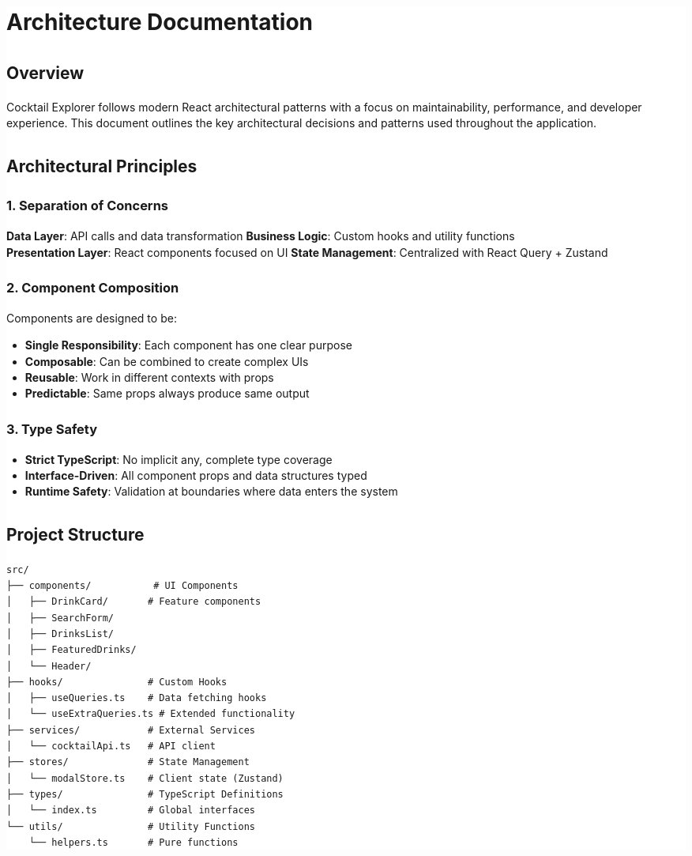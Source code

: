 # Architecture Documentation

## Overview

Cocktail Explorer follows modern React architectural patterns with a focus on maintainability, performance, and developer experience. This document outlines the key architectural decisions and patterns used throughout the application.

## Architectural Principles

### 1. Separation of Concerns

**Data Layer**: API calls and data transformation
**Business Logic**: Custom hooks and utility functions  
**Presentation Layer**: React components focused on UI
**State Management**: Centralized with React Query + Zustand

### 2. Component Composition

Components are designed to be:
- **Single Responsibility**: Each component has one clear purpose
- **Composable**: Can be combined to create complex UIs
- **Reusable**: Work in different contexts with props
- **Predictable**: Same props always produce same output

### 3. Type Safety

- **Strict TypeScript**: No implicit any, complete type coverage
- **Interface-Driven**: All component props and data structures typed
- **Runtime Safety**: Validation at boundaries where data enters the system

## Project Structure

```
src/
├── components/           # UI Components
│   ├── DrinkCard/       # Feature components
│   ├── SearchForm/      
│   ├── DrinksList/      
│   ├── FeaturedDrinks/  
│   └── Header/          
├── hooks/               # Custom Hooks
│   ├── useQueries.ts    # Data fetching hooks
│   └── useExtraQueries.ts # Extended functionality
├── services/            # External Services
│   └── cocktailApi.ts   # API client
├── stores/              # State Management
│   └── modalStore.ts    # Client state (Zustand)
├── types/               # TypeScript Definitions
│   └── index.ts         # Global interfaces
└── utils/               # Utility Functions
    └── helpers.ts       # Pure functions
```
